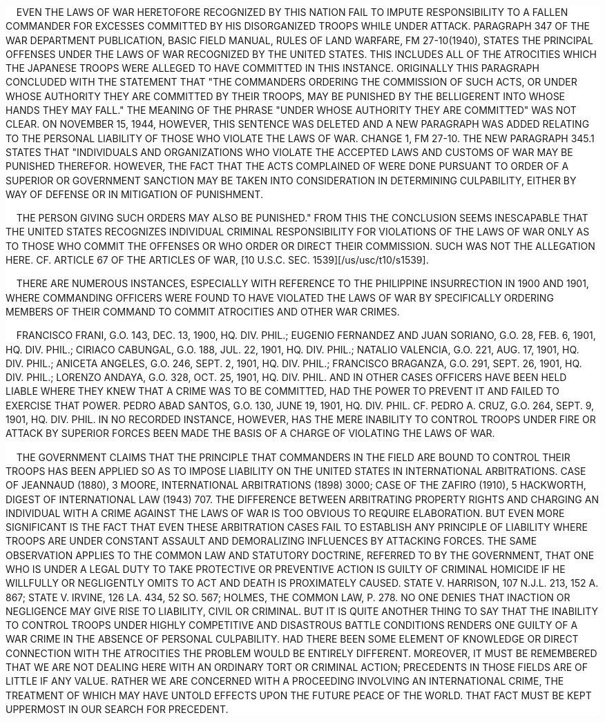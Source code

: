     EVEN THE LAWS OF WAR HERETOFORE RECOGNIZED BY THIS NATION FAIL TO IMPUTE RESPONSIBILITY TO A FALLEN COMMANDER FOR EXCESSES COMMITTED BY HIS DISORGANIZED TROOPS WHILE UNDER ATTACK.  PARAGRAPH 347 OF THE WAR DEPARTMENT PUBLICATION, BASIC FIELD MANUAL, RULES OF LAND WARFARE, FM 27-10(1940), STATES THE PRINCIPAL OFFENSES UNDER THE LAWS OF WAR RECOGNIZED BY THE UNITED STATES.  THIS INCLUDES ALL OF THE ATROCITIES WHICH THE JAPANESE TROOPS WERE ALLEGED TO HAVE COMMITTED IN THIS INSTANCE.  ORIGINALLY THIS PARAGRAPH CONCLUDED WITH THE STATEMENT THAT "THE COMMANDERS ORDERING THE COMMISSION OF SUCH ACTS, OR UNDER WHOSE AUTHORITY THEY ARE COMMITTED BY THEIR TROOPS, MAY BE PUNISHED BY THE BELLIGERENT INTO WHOSE HANDS THEY MAY FALL."  THE MEANING OF THE PHRASE "UNDER WHOSE AUTHORITY THEY ARE COMMITTED" WAS NOT CLEAR.  ON NOVEMBER 15, 1944, HOWEVER, THIS SENTENCE WAS DELETED AND A NEW PARAGRAPH WAS ADDED RELATING TO THE PERSONAL LIABILITY OF THOSE WHO VIOLATE THE LAWS OF WAR.  CHANGE 1, FM 27-10.  THE NEW PARAGRAPH 345.1 STATES THAT "INDIVIDUALS AND ORGANIZATIONS WHO VIOLATE THE ACCEPTED LAWS AND CUSTOMS OF WAR MAY BE PUNISHED THEREFOR.  HOWEVER, THE FACT THAT THE ACTS COMPLAINED OF WERE DONE PURSUANT TO ORDER OF A SUPERIOR OR GOVERNMENT SANCTION MAY BE TAKEN INTO CONSIDERATION IN DETERMINING CULPABILITY, EITHER BY WAY OF DEFENSE OR IN MITIGATION OF PUNISHMENT.

    THE PERSON GIVING SUCH ORDERS MAY ALSO BE PUNISHED."  FROM THIS THE CONCLUSION SEEMS INESCAPABLE THAT THE UNITED STATES RECOGNIZES INDIVIDUAL CRIMINAL RESPONSIBILITY FOR VIOLATIONS OF THE LAWS OF WAR ONLY AS TO THOSE WHO COMMIT THE OFFENSES OR WHO ORDER OR DIRECT THEIR COMMISSION.  SUCH WAS NOT THE ALLEGATION HERE.  CF. ARTICLE 67 OF THE ARTICLES OF WAR, [10 U.S.C. SEC. 1539][/us/usc/t10/s1539].

    THERE ARE NUMEROUS INSTANCES, ESPECIALLY WITH REFERENCE TO THE PHILIPPINE INSURRECTION IN 1900 AND 1901, WHERE COMMANDING OFFICERS WERE FOUND TO HAVE VIOLATED THE LAWS OF WAR BY SPECIFICALLY ORDERING MEMBERS OF THEIR COMMAND TO COMMIT ATROCITIES AND OTHER WAR CRIMES.

    FRANCISCO FRANI, G.O. 143, DEC. 13, 1900, HQ. DIV. PHIL.; EUGENIO FERNANDEZ AND JUAN SORIANO, G.O. 28, FEB. 6, 1901, HQ. DIV. PHIL.; CIRIACO CABUNGAL, G.O. 188, JUL. 22, 1901, HQ. DIV. PHIL.; NATALIO VALENCIA, G.O. 221, AUG. 17, 1901, HQ. DIV. PHIL.; ANICETA ANGELES, G.O. 246, SEPT. 2, 1901, HQ. DIV. PHIL.; FRANCISCO BRAGANZA, G.O. 291, SEPT. 26, 1901, HQ. DIV. PHIL.; LORENZO ANDAYA, G.O. 328, OCT. 25, 1901, HQ. DIV. PHIL.  AND IN OTHER CASES OFFICERS HAVE BEEN HELD LIABLE WHERE THEY KNEW THAT A CRIME WAS TO BE COMMITTED, HAD THE POWER TO PREVENT IT AND FAILED TO EXERCISE THAT POWER.  PEDRO ABAD SANTOS, G.O. 130, JUNE 19, 1901, HQ. DIV. PHIL.  CF. PEDRO A. CRUZ, G.O. 264, SEPT. 9, 1901, HQ. DIV. PHIL.  IN NO RECORDED INSTANCE, HOWEVER, HAS THE MERE INABILITY TO CONTROL TROOPS UNDER FIRE OR ATTACK BY SUPERIOR FORCES BEEN MADE THE BASIS OF A CHARGE OF VIOLATING THE LAWS OF WAR.

    THE GOVERNMENT CLAIMS THAT THE PRINCIPLE THAT COMMANDERS IN THE FIELD ARE BOUND TO CONTROL THEIR TROOPS HAS BEEN APPLIED SO AS TO IMPOSE LIABILITY ON THE UNITED STATES IN INTERNATIONAL ARBITRATIONS.  CASE OF JEANNAUD (1880), 3 MOORE, INTERNATIONAL ARBITRATIONS (1898) 3000; CASE OF THE ZAFIRO (1910), 5 HACKWORTH, DIGEST OF INTERNATIONAL LAW (1943) 707.  THE DIFFERENCE BETWEEN ARBITRATING PROPERTY RIGHTS AND CHARGING AN INDIVIDUAL WITH A CRIME AGAINST THE LAWS OF WAR IS TOO OBVIOUS TO REQUIRE ELABORATION.  BUT EVEN MORE SIGNIFICANT IS THE FACT THAT EVEN THESE ARBITRATION CASES FAIL TO ESTABLISH ANY PRINCIPLE OF LIABILITY WHERE TROOPS ARE UNDER CONSTANT ASSAULT AND DEMORALIZING INFLUENCES BY ATTACKING FORCES.  THE SAME OBSERVATION APPLIES TO THE COMMON LAW AND STATUTORY DOCTRINE, REFERRED TO BY THE GOVERNMENT, THAT ONE WHO IS UNDER A LEGAL DUTY TO TAKE PROTECTIVE OR PREVENTIVE ACTION IS GUILTY OF CRIMINAL HOMICIDE IF HE WILLFULLY OR NEGLIGENTLY OMITS TO ACT AND DEATH IS PROXIMATELY CAUSED.  STATE V. HARRISON, 107 N.J.L. 213, 152 A. 867; STATE V. IRVINE, 126 LA. 434, 52 SO. 567; HOLMES, THE COMMON LAW, P. 278.  NO ONE DENIES THAT INACTION OR NEGLIGENCE MAY GIVE RISE TO LIABILITY, CIVIL OR CRIMINAL.  BUT IT IS QUITE ANOTHER THING TO SAY THAT THE INABILITY TO CONTROL TROOPS UNDER HIGHLY COMPETITIVE AND DISASTROUS BATTLE CONDITIONS RENDERS ONE GUILTY OF A WAR CRIME IN THE ABSENCE OF PERSONAL CULPABILITY.  HAD THERE BEEN SOME ELEMENT OF KNOWLEDGE OR DIRECT CONNECTION WITH THE ATROCITIES THE PROBLEM WOULD BE ENTIRELY DIFFERENT.  MOREOVER, IT MUST BE REMEMBERED THAT WE ARE NOT DEALING HERE WITH AN ORDINARY TORT OR CRIMINAL ACTION; PRECEDENTS IN THOSE FIELDS ARE OF LITTLE IF ANY VALUE.  RATHER WE ARE CONCERNED WITH A PROCEEDING INVOLVING AN INTERNATIONAL CRIME, THE TREATMENT OF WHICH MAY HAVE UNTOLD EFFECTS UPON THE FUTURE PEACE OF THE WORLD.  THAT FACT MUST BE KEPT UPPERMOST IN OUR SEARCH FOR PRECEDENT.
